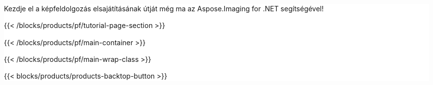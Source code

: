 Kezdje el a képfeldolgozás elsajátításának útját még ma az Aspose.Imaging for .NET segítségével!

{{< /blocks/products/pf/tutorial-page-section >}}

{{< /blocks/products/pf/main-container >}}

{{< /blocks/products/pf/main-wrap-class >}}

{{< blocks/products/products-backtop-button >}}